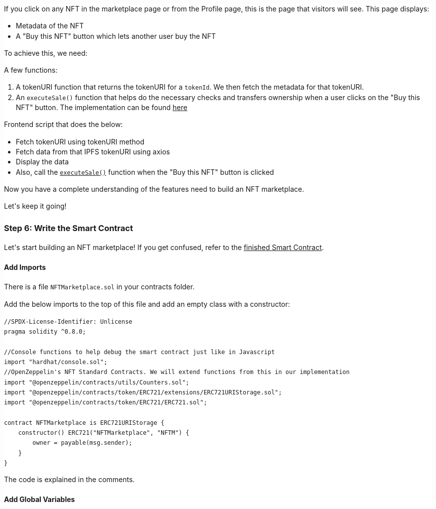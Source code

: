 If you click on any NFT in the marketplace page or from the Profile page, this is the page that visitors will see. This page displays:

- Metadata of the NFT
- A "Buy this NFT" button which lets another user buy the NFT

To achieve this, we need:

A few functions:

1. A tokenURI function that returns the tokenURI for a `tokenId`. We then fetch the metadata for that tokenURI.
2. An `executeSale()` function that helps do the necessary checks and transfers ownership when a user clicks on the "Buy this NFT" button. The implementation can be found [here](#executesale)

Frontend script that does the below:

- Fetch tokenURI using tokenURI method
- Fetch data from that IPFS tokenURI using axios
- Display the data
- Also, call the [`executeSale()`](#executesale) function when the "Buy this NFT" button is clicked

Now you have a complete understanding of the features need to build an NFT marketplace.

Let's keep it going!

### Step 6: Write the Smart Contract

Let's start building an NFT marketplace! If you get confused, refer to the [finished Smart Contract](https://github.com/OMGWINNING/NFT-Marketplace-Tutorial/blob/master/contracts/NFTMarketplace.sol).

#### Add Imports

There is a file `NFTMarketplace.sol` in your contracts folder.

Add the below imports to the top of this file and add an empty class with a constructor:

```solidity
//SPDX-License-Identifier: Unlicense
pragma solidity ^0.8.0;

//Console functions to help debug the smart contract just like in Javascript
import "hardhat/console.sol";
//OpenZeppelin's NFT Standard Contracts. We will extend functions from this in our implementation
import "@openzeppelin/contracts/utils/Counters.sol";
import "@openzeppelin/contracts/token/ERC721/extensions/ERC721URIStorage.sol";
import "@openzeppelin/contracts/token/ERC721/ERC721.sol";

contract NFTMarketplace is ERC721URIStorage {
    constructor() ERC721("NFTMarketplace", "NFTM") {
        owner = payable(msg.sender);
    }
}
```

The code is explained in the comments.

#### Add Global Variables
